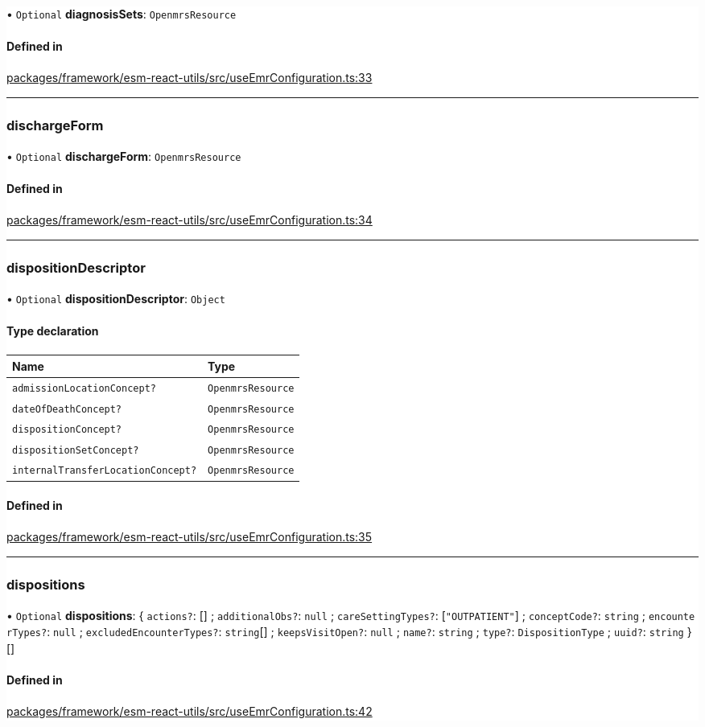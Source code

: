 • `Optional` **diagnosisSets**: `OpenmrsResource`

#### Defined in

[packages/framework/esm-react-utils/src/useEmrConfiguration.ts:33](https://github.com/openmrs/openmrs-esm-core/blob/main/packages/framework/esm-react-utils/src/useEmrConfiguration.ts#L33)

___

### dischargeForm

• `Optional` **dischargeForm**: `OpenmrsResource`

#### Defined in

[packages/framework/esm-react-utils/src/useEmrConfiguration.ts:34](https://github.com/openmrs/openmrs-esm-core/blob/main/packages/framework/esm-react-utils/src/useEmrConfiguration.ts#L34)

___

### dispositionDescriptor

• `Optional` **dispositionDescriptor**: `Object`

#### Type declaration

| Name | Type |
| :------ | :------ |
| `admissionLocationConcept?` | `OpenmrsResource` |
| `dateOfDeathConcept?` | `OpenmrsResource` |
| `dispositionConcept?` | `OpenmrsResource` |
| `dispositionSetConcept?` | `OpenmrsResource` |
| `internalTransferLocationConcept?` | `OpenmrsResource` |

#### Defined in

[packages/framework/esm-react-utils/src/useEmrConfiguration.ts:35](https://github.com/openmrs/openmrs-esm-core/blob/main/packages/framework/esm-react-utils/src/useEmrConfiguration.ts#L35)

___

### dispositions

• `Optional` **dispositions**: { `actions?`: [] ; `additionalObs?`: ``null`` ; `careSettingTypes?`: [``"OUTPATIENT"``] ; `conceptCode?`: `string` ; `encounterTypes?`: ``null`` ; `excludedEncounterTypes?`: `string`[] ; `keepsVisitOpen?`: ``null`` ; `name?`: `string` ; `type?`: `DispositionType` ; `uuid?`: `string`  }[]

#### Defined in

[packages/framework/esm-react-utils/src/useEmrConfiguration.ts:42](https://github.com/openmrs/openmrs-esm-core/blob/main/packages/framework/esm-react-utils/src/useEmrConfiguration.ts#L42)
